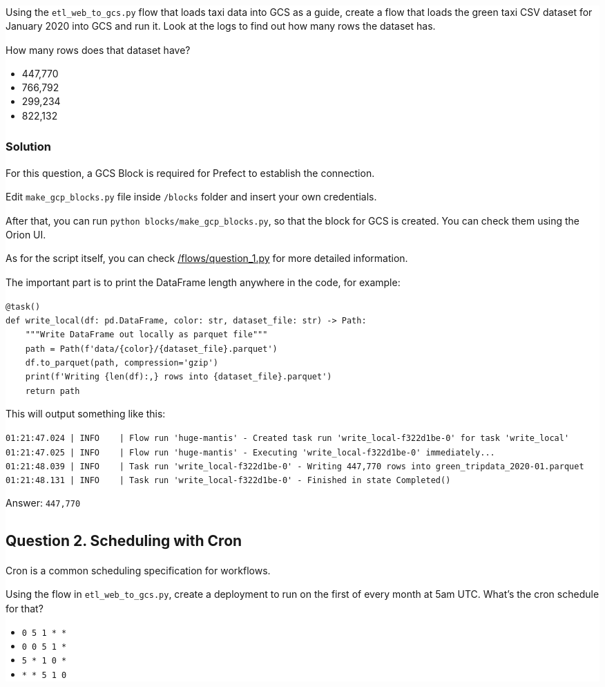 Using the `etl_web_to_gcs.py` flow that loads taxi data into GCS as a guide, create a flow that loads the green taxi CSV dataset for January 2020 into GCS and run it. Look at the logs to find out how many rows the dataset has.

How many rows does that dataset have?

* 447,770
* 766,792
* 299,234
* 822,132

### Solution

For this question, a GCS Block is required for Prefect to establish the connection.

Edit `make_gcp_blocks.py` file inside `/blocks` folder and insert your own credentials.

After that, you can run `python blocks/make_gcp_blocks.py`, so that the block for GCS is created. You can check them using the Orion UI.

As for the script itself, you can check [/flows/question_1.py](https://github.com/jeantozzi/data-engineering-zoomcamp-2023/blob/main/week_2/flows/question_1.py) for more detailed information.

The important part is to print the DataFrame length anywhere in the code, for example:

```
@task()
def write_local(df: pd.DataFrame, color: str, dataset_file: str) -> Path:
    """Write DataFrame out locally as parquet file"""
    path = Path(f'data/{color}/{dataset_file}.parquet')
    df.to_parquet(path, compression='gzip')
    print(f'Writing {len(df):,} rows into {dataset_file}.parquet')
    return path
```

This will output something like this:

```
01:21:47.024 | INFO    | Flow run 'huge-mantis' - Created task run 'write_local-f322d1be-0' for task 'write_local'
01:21:47.025 | INFO    | Flow run 'huge-mantis' - Executing 'write_local-f322d1be-0' immediately...
01:21:48.039 | INFO    | Task run 'write_local-f322d1be-0' - Writing 447,770 rows into green_tripdata_2020-01.parquet
01:21:48.131 | INFO    | Task run 'write_local-f322d1be-0' - Finished in state Completed()
```

Answer: `447,770`

## Question 2. Scheduling with Cron

Cron is a common scheduling specification for workflows. 

Using the flow in `etl_web_to_gcs.py`, create a deployment to run on the first of every month at 5am UTC. What’s the cron schedule for that?

- `0 5 1 * *`
- `0 0 5 1 *`
- `5 * 1 0 *`
- `* * 5 1 0`
